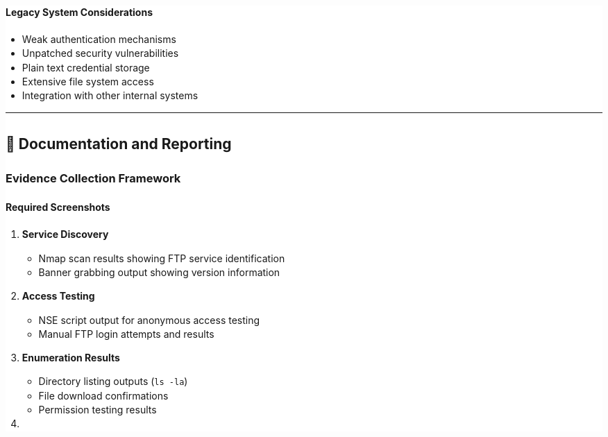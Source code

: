 #### Legacy System Considerations
- Weak authentication mechanisms
- Unpatched security vulnerabilities
- Plain text credential storage
- Extensive file system access
- Integration with other internal systems

---

## 📝 Documentation and Reporting

### Evidence Collection Framework

#### Required Screenshots
1. **Service Discovery**
   - Nmap scan results showing FTP service identification
   - Banner grabbing output showing version information

2. **Access Testing**
   - NSE script output for anonymous access testing
   - Manual FTP login attempts and results

3. **Enumeration Results**
   - Directory listing outputs (`ls -la`)
   - File download confirmations
   - Permission testing results

4.
